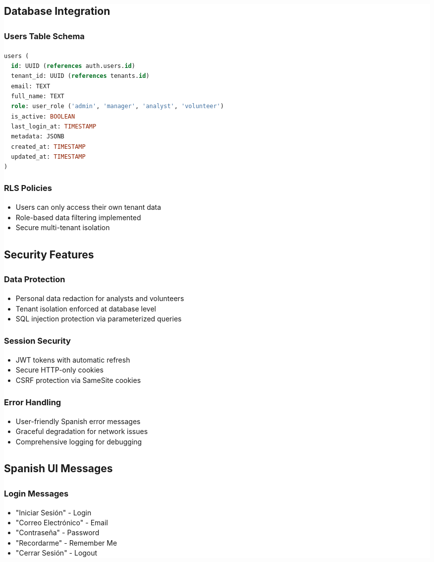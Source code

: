 ## Database Integration

### Users Table Schema
```sql
users (
  id: UUID (references auth.users.id)
  tenant_id: UUID (references tenants.id)
  email: TEXT
  full_name: TEXT
  role: user_role ('admin', 'manager', 'analyst', 'volunteer')
  is_active: BOOLEAN
  last_login_at: TIMESTAMP
  metadata: JSONB
  created_at: TIMESTAMP
  updated_at: TIMESTAMP
)
```

### RLS Policies
- Users can only access their own tenant data
- Role-based data filtering implemented
- Secure multi-tenant isolation

## Security Features

### Data Protection
- Personal data redaction for analysts and volunteers
- Tenant isolation enforced at database level
- SQL injection protection via parameterized queries

### Session Security
- JWT tokens with automatic refresh
- Secure HTTP-only cookies
- CSRF protection via SameSite cookies

### Error Handling
- User-friendly Spanish error messages
- Graceful degradation for network issues
- Comprehensive logging for debugging

## Spanish UI Messages

### Login Messages
- "Iniciar Sesión" - Login
- "Correo Electrónico" - Email
- "Contraseña" - Password
- "Recordarme" - Remember Me
- "Cerrar Sesión" - Logout
